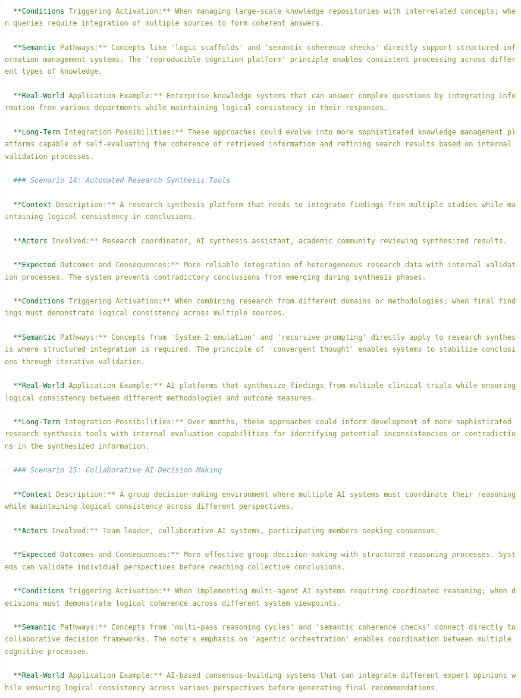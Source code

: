 ```yaml
  **Conditions Triggering Activation:** When managing large-scale knowledge repositories with interrelated concepts; when queries require integration of multiple sources to form coherent answers.

  **Semantic Pathways:** Concepts like 'logic scaffolds' and 'semantic coherence checks' directly support structured information management systems. The 'reproducible cognition platform' principle enables consistent processing across different types of knowledge.

  **Real-World Application Example:** Enterprise knowledge systems that can answer complex questions by integrating information from various departments while maintaining logical consistency in their responses.

  **Long-Term Integration Possibilities:** These approaches could evolve into more sophisticated knowledge management platforms capable of self-evaluating the coherence of retrieved information and refining search results based on internal validation processes.

  ### Scenario 14: Automated Research Synthesis Tools

  **Context Description:** A research synthesis platform that needs to integrate findings from multiple studies while maintaining logical consistency in conclusions.

  **Actors Involved:** Research coordinator, AI synthesis assistant, academic community reviewing synthesized results.

  **Expected Outcomes and Consequences:** More reliable integration of heterogeneous research data with internal validation processes. The system prevents contradictory conclusions from emerging during synthesis phases.

  **Conditions Triggering Activation:** When combining research from different domains or methodologies; when final findings must demonstrate logical consistency across multiple sources.

  **Semantic Pathways:** Concepts from 'System 2 emulation' and 'recursive prompting' directly apply to research synthesis where structured integration is required. The principle of 'convergent thought' enables systems to stabilize conclusions through iterative validation.

  **Real-World Application Example:** AI platforms that synthesize findings from multiple clinical trials while ensuring logical consistency between different methodologies and outcome measures.

  **Long-Term Integration Possibilities:** Over months, these approaches could inform development of more sophisticated research synthesis tools with internal evaluation capabilities for identifying potential inconsistencies or contradictions in the synthesized information.

  ### Scenario 15: Collaborative AI Decision Making

  **Context Description:** A group decision-making environment where multiple AI systems must coordinate their reasoning while maintaining logical consistency across different perspectives.

  **Actors Involved:** Team leader, collaborative AI systems, participating members seeking consensus.

  **Expected Outcomes and Consequences:** More effective group decision-making with structured reasoning processes. Systems can validate individual perspectives before reaching collective conclusions.

  **Conditions Triggering Activation:** When implementing multi-agent AI systems requiring coordinated reasoning; when decisions must demonstrate logical coherence across different system viewpoints.

  **Semantic Pathways:** Concepts from 'multi-pass reasoning cycles' and 'semantic coherence checks' connect directly to collaborative decision frameworks. The note's emphasis on 'agentic orchestration' enables coordination between multiple cognitive processes.

  **Real-World Application Example:** AI-based consensus-building systems that can integrate different expert opinions while ensuring logical consistency across various perspectives before generating final recommendations.
```